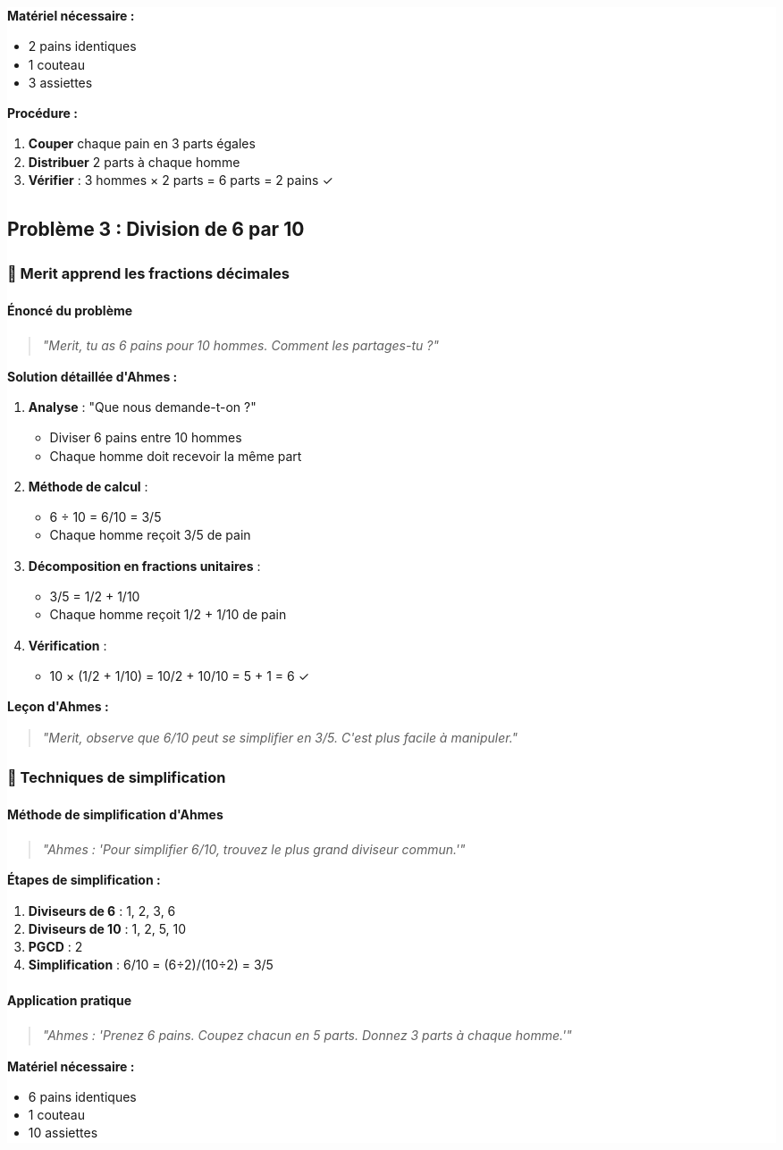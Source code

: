 **Matériel nécessaire :**
- 2 pains identiques
- 1 couteau
- 3 assiettes

**Procédure :**
1. **Couper** chaque pain en 3 parts égales
2. **Distribuer** 2 parts à chaque homme
3. **Vérifier** : 3 hommes × 2 parts = 6 parts = 2 pains ✓

## Problème 3 : Division de 6 par 10

### **🌾 Merit apprend les fractions décimales**

#### **Énoncé du problème**
> *"Merit, tu as 6 pains pour 10 hommes. Comment les partages-tu ?"*

**Solution détaillée d'Ahmes :**
1. **Analyse** : "Que nous demande-t-on ?"
   - Diviser 6 pains entre 10 hommes
   - Chaque homme doit recevoir la même part
   
2. **Méthode de calcul** :
   - 6 ÷ 10 = 6/10 = 3/5
   - Chaque homme reçoit 3/5 de pain
   
3. **Décomposition en fractions unitaires** :
   - 3/5 = 1/2 + 1/10
   - Chaque homme reçoit 1/2 + 1/10 de pain
   
4. **Vérification** :
   - 10 × (1/2 + 1/10) = 10/2 + 10/10 = 5 + 1 = 6 ✓

**Leçon d'Ahmes :**
> *"Merit, observe que 6/10 peut se simplifier en 3/5. C'est plus facile à manipuler."*

### **🎯 Techniques de simplification**

#### **Méthode de simplification d'Ahmes**
> *"Ahmes : 'Pour simplifier 6/10, trouvez le plus grand diviseur commun.'"*

**Étapes de simplification :**
1. **Diviseurs de 6** : 1, 2, 3, 6
2. **Diviseurs de 10** : 1, 2, 5, 10
3. **PGCD** : 2
4. **Simplification** : 6/10 = (6÷2)/(10÷2) = 3/5

#### **Application pratique**
> *"Ahmes : 'Prenez 6 pains. Coupez chacun en 5 parts. Donnez 3 parts à chaque homme.'"*

**Matériel nécessaire :**
- 6 pains identiques
- 1 couteau
- 10 assiettes
